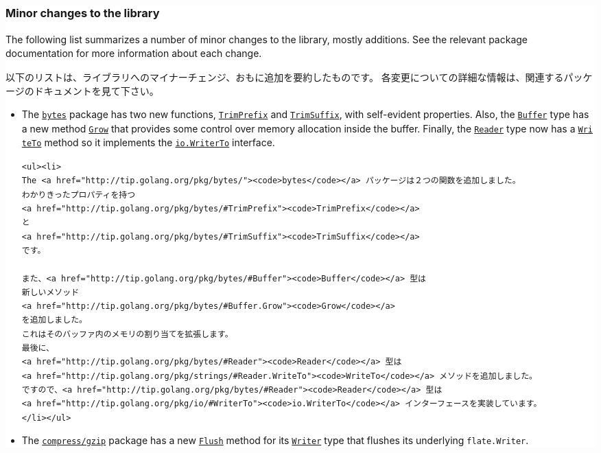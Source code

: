 </p>
<h3 id="minor_library_changes">Minor changes to the library</h3>

<p>
The following list summarizes a number of minor changes to the library, mostly additions.
See the relevant package documentation for more information about each change.
</p>
<p>
以下のリストは、ライブラリへのマイナーチェンジ、おもに追加を要約したものです。
各変更についての詳細な情報は、関連するパッケージのドキュメントを見て下さい。
</p>

<ul>
<li> 
The <a href="http://tip.golang.org/pkg/bytes/"><code>bytes</code></a> package has two new functions,
<a href="http://tip.golang.org/pkg/bytes/#TrimPrefix"><code>TrimPrefix</code></a>
and
<a href="http://tip.golang.org/pkg/bytes/#TrimSuffix"><code>TrimSuffix</code></a>,
with self-evident properties.
Also, the <a href="http://tip.golang.org/pkg/bytes/#Buffer"><code>Buffer</code></a> type
has a new method
<a href="http://tip.golang.org/pkg/bytes/#Buffer.Grow"><code>Grow</code></a> that
provides some control over memory allocation inside the buffer.
Finally, the
<a href="http://tip.golang.org/pkg/bytes/#Reader"><code>Reader</code></a> type now has a
<a href="http://tip.golang.org/pkg/strings/#Reader.WriteTo"><code>WriteTo</code></a> method
so it implements the 
<a href="http://tip.golang.org/pkg/io/#WriterTo"><code>io.WriterTo</code></a> interface.

	<ul><li>
	The <a href="http://tip.golang.org/pkg/bytes/"><code>bytes</code></a> パッケージは２つの関数を追加しました。
	わかりきったプロパティを持つ
	<a href="http://tip.golang.org/pkg/bytes/#TrimPrefix"><code>TrimPrefix</code></a>
	と
	<a href="http://tip.golang.org/pkg/bytes/#TrimSuffix"><code>TrimSuffix</code></a>
	です。

	また、<a href="http://tip.golang.org/pkg/bytes/#Buffer"><code>Buffer</code></a> 型は
	新しいメソッド
	<a href="http://tip.golang.org/pkg/bytes/#Buffer.Grow"><code>Grow</code></a> 
	を追加しました。
	これはそのバッファ内のメモリの割り当てを拡張します。
	最後に、
	<a href="http://tip.golang.org/pkg/bytes/#Reader"><code>Reader</code></a> 型は
	<a href="http://tip.golang.org/pkg/strings/#Reader.WriteTo"><code>WriteTo</code></a> メソッドを追加しました。
	ですので、<a href="http://tip.golang.org/pkg/bytes/#Reader"><code>Reader</code></a> 型は
	<a href="http://tip.golang.org/pkg/io/#WriterTo"><code>io.WriterTo</code></a> インターフェースを実装しています。
	</li></ul>

</li>

<li>
The <a href="http://tip.golang.org/pkg/compress/gzip/"><code>compress/gzip</code></a> package has
a new <a href="http://tip.golang.org/pkg/compress/gzip/#Writer.Flush"><code>Flush</code></a>
method for its
<a href="http://tip.golang.org/pkg/compress/gzip/#Writer"><code>Writer</code></a>
type that flushes its underlying <code>flate.Writer</code>.
